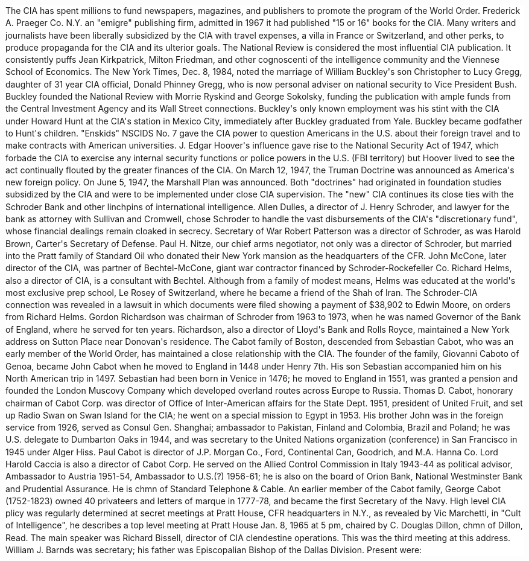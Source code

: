 The CIA has spent millions to fund newspapers, magazines, and publishers to promote the program of the World Order. Frederick A. Praeger Co. N.Y. an "emigre" publishing firm, admitted in 1967 it had published "15 or 16" books for the CIA. Many writers and journalists have been liberally subsidized by the CIA with travel expenses, a villa in France or Switzerland, and other perks, to produce propaganda for the CIA and its ulterior goals.
The National Review is considered the most influential CIA publication. It consistently puffs Jean Kirkpatrick, Milton Friedman, and other cognoscenti of the intelligence community and the Viennese School of Economics. The New York Times, Dec. 8, 1984, noted the marriage of William Buckley's son Christopher to Lucy Gregg, daughter of 31 year CIA official, Donald Phinney Gregg, who is now personal adviser on national security to Vice President Bush.
Buckley founded the National Review with Morrie Ryskind and George Sokolsky, funding the publication with ample funds from the Central Investment Agency and its Wall Street connections. Buckley's only known employment was his stint with the CIA under Howard Hunt at the CIA's station in Mexico City, immediately after Buckley graduated from Yale. Buckley became godfather to Hunt's children.
"Enskids" NSCIDS No. 7 gave the CIA power to question Americans in the U.S. about their foreign travel and to make contracts with American universities. J. Edgar Hoover's influence gave rise to the National Security Act of 1947, which forbade the CIA to exercise any internal security functions or police powers in the U.S. (FBI territory) but Hoover lived to see the act continually flouted by the greater finances of the CIA.
On March 12, 1947, the Truman Doctrine was announced as America's new foreign policy. On June 5, 1947, the Marshall Plan was announced. Both "doctrines" had originated in foundation studies subsidized by the CIA and were to be implemented under close CIA supervision.
The "new" CIA continues its close ties with the Schroder Bank and other linchpins of international intelligence. Allen Dulles, a director of J. Henry Schroder, and lawyer for the bank as attorney with Sullivan and Cromwell, chose Schroder to handle the vast disbursements of the CIA's "discretionary fund", whose financial dealings remain cloaked in secrecy. Secretary of War Robert Patterson was a director of Schroder, as was Harold Brown, Carter's Secretary of Defense. Paul H. Nitze, our chief arms negotiator, not only was a director of Schroder, but married into the Pratt family of Standard Oil who donated their New York mansion as the headquarters of the CFR.
John McCone, later director of the CIA, was partner of Bechtel-McCone, giant war contractor financed by Schroder-Rockefeller Co. Richard Helms, also a director of CIA, is a consultant with Bechtel. Although from a family of modest means, Helms was educated at the world's most exclusive prep school, Le Rosey of Switzerland, where he became a friend of the Shah of Iran. The Schroder-CIA connection was revealed in a lawsuit in which documents were filed showing a payment of $38,902 to Edwin Moore, on orders from Richard Helms.
Gordon Richardson was chairman of Schroder from 1963 to 1973, when he was named Governor of the Bank of England, where he served for ten years. Richardson, also a director of Lloyd's Bank and Rolls Royce, maintained a New York address on Sutton Place near Donovan's residence.
The Cabot family of Boston, descended from Sebastian Cabot, who was an early member of the World Order, has maintained a close relationship with the CIA. The founder of the family, Giovanni Caboto of Genoa, became John Cabot when he moved to England in 1448 under Henry 7th. His son Sebastian accompanied him on his North American trip in 1497. Sebastian had been born in Venice in 1476; he moved to England in 1551, was granted a pension and founded the London Muscovy Company which developed overland routes across Europe to Russia.
Thomas D. Cabot, honorary chairman of Cabot Corp. was director of Office of Inter-American affairs for the State Dept. 1951, president of United Fruit, and set up Radio Swan on Swan Island for the CIA; he went on a special mission to Egypt in 1953. His brother John was in the foreign service from 1926, served as Consul Gen. Shanghai; ambassador to Pakistan, Finland and Colombia, Brazil and Poland; he was U.S. delegate to Dumbarton Oaks in 1944, and was secretary to the United Nations organization (conference) in San Francisco in 1945 under Alger Hiss.
Paul Cabot is director of J.P. Morgan Co., Ford, Continental Can, Goodrich, and M.A. Hanna Co. Lord Harold Caccia is also a director of Cabot Corp. He served on the Allied Control Commission in Italy 1943-44 as political advisor, Ambassador to Austria 1951-54, Ambassador to U.S.(?) 1956-61; he is also on the board of Orion Bank, National Westminster Bank and Prudential Assurance. He is chmn of Standard Telephone & Cable.
An earlier member of the Cabot family, George Cabot (1752-1823) owned 40 privateers and letters of marque in 1777-78, and became the first Secretary of the Navy.
High level CIA plicy was regularly determined at secret meetings at Pratt House, CFR headquarters in N.Y., as revealed by Vic Marchetti, in "Cult of Intelligence", he describes a top level meeting at Pratt House Jan. 8, 1965 at 5 pm, chaired by C. Douglas Dillon, chmn of Dillon, Read. The main speaker was Richard Bissell, director of CIA clendestine operations. This was the third meeting at this address. William J. Barnds was secretary; his father was Episcopalian Bishop of the Dallas Division. Present were: